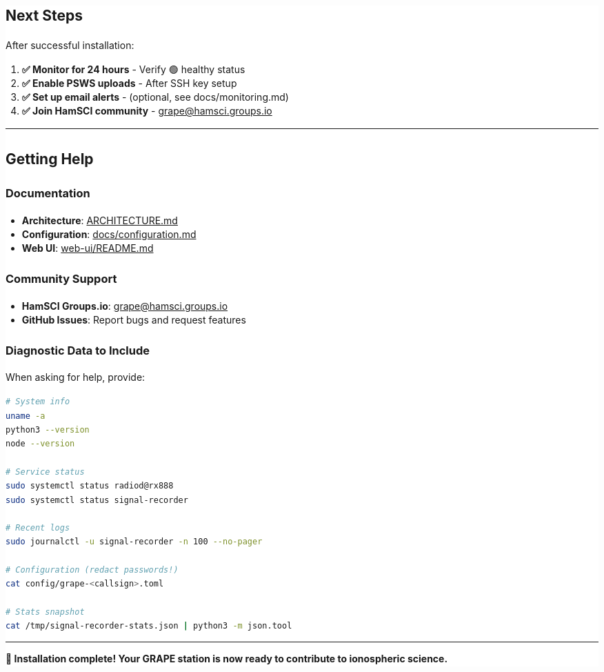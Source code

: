 
## Next Steps

After successful installation:

1. **✅ Monitor for 24 hours** - Verify 🟢 healthy status
2. **✅ Enable PSWS uploads** - After SSH key setup
3. **✅ Set up email alerts** - (optional, see docs/monitoring.md)
4. **✅ Join HamSCI community** - [grape@hamsci.groups.io](mailto:grape@hamsci.groups.io)

---

## Getting Help

### Documentation
- **Architecture**: [ARCHITECTURE.md](ARCHITECTURE.md)
- **Configuration**: [docs/configuration.md](docs/configuration.md)
- **Web UI**: [web-ui/README.md](web-ui/README.md)

### Community Support
- **HamSCI Groups.io**: [grape@hamsci.groups.io](mailto:grape@hamsci.groups.io)
- **GitHub Issues**: Report bugs and request features

### Diagnostic Data to Include

When asking for help, provide:

```bash
# System info
uname -a
python3 --version
node --version

# Service status
sudo systemctl status radiod@rx888
sudo systemctl status signal-recorder

# Recent logs
sudo journalctl -u signal-recorder -n 100 --no-pager

# Configuration (redact passwords!)
cat config/grape-<callsign>.toml

# Stats snapshot
cat /tmp/signal-recorder-stats.json | python3 -m json.tool
```

---

**🎯 Installation complete! Your GRAPE station is now ready to contribute to ionospheric science.**
